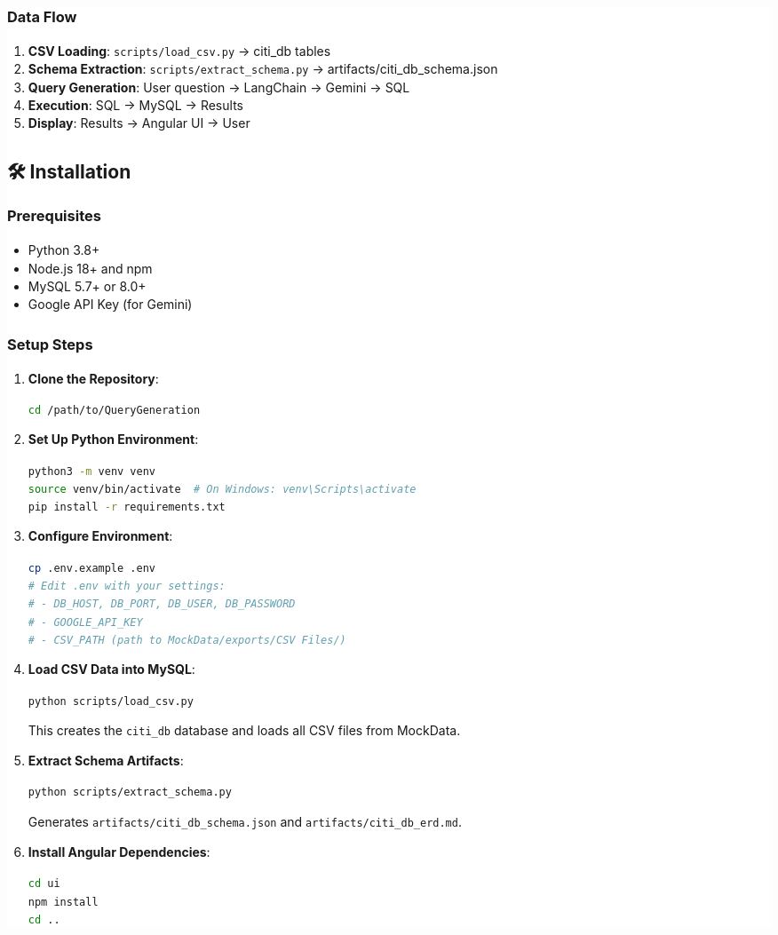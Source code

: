 ### Data Flow

1. **CSV Loading**: `scripts/load_csv.py` → citi_db tables
2. **Schema Extraction**: `scripts/extract_schema.py` → artifacts/citi_db_schema.json
3. **Query Generation**: User question → LangChain → Gemini → SQL
4. **Execution**: SQL → MySQL → Results
5. **Display**: Results → Angular UI → User

## 🛠️ Installation

### Prerequisites

- Python 3.8+
- Node.js 18+ and npm
- MySQL 5.7+ or 8.0+
- Google API Key (for Gemini)

### Setup Steps

1. **Clone the Repository**:
   ```bash
   cd /path/to/QueryGeneration
   ```

2. **Set Up Python Environment**:
   ```bash
   python3 -m venv venv
   source venv/bin/activate  # On Windows: venv\Scripts\activate
   pip install -r requirements.txt
   ```

3. **Configure Environment**:
   ```bash
   cp .env.example .env
   # Edit .env with your settings:
   # - DB_HOST, DB_PORT, DB_USER, DB_PASSWORD
   # - GOOGLE_API_KEY
   # - CSV_PATH (path to MockData/exports/CSV Files/)
   ```

4. **Load CSV Data into MySQL**:
   ```bash
   python scripts/load_csv.py
   ```
   This creates the `citi_db` database and loads all CSV files from MockData.

5. **Extract Schema Artifacts**:
   ```bash
   python scripts/extract_schema.py
   ```
   Generates `artifacts/citi_db_schema.json` and `artifacts/citi_db_erd.md`.

6. **Install Angular Dependencies**:
   ```bash
   cd ui
   npm install
   cd ..
   ```
